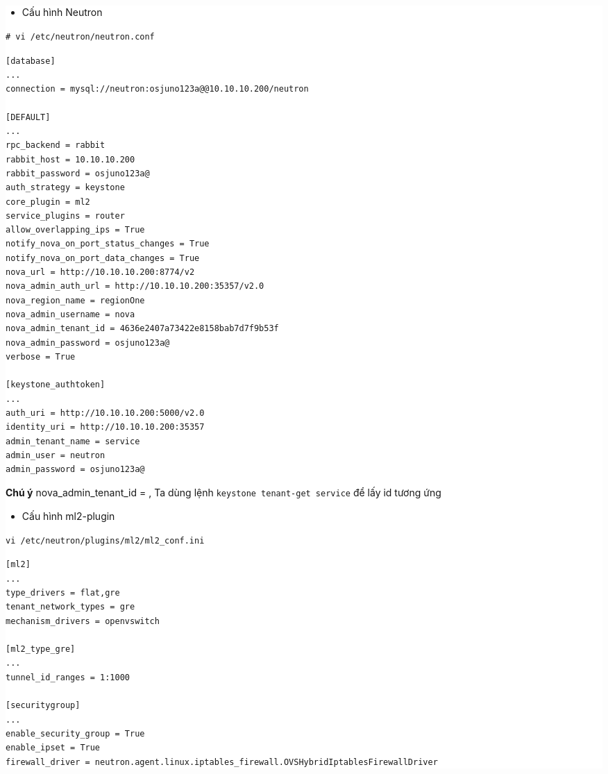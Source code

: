- Cấu hình Neutron

`# vi /etc/neutron/neutron.conf`

```sh
[database]
...
connection = mysql://neutron:osjuno123a@@10.10.10.200/neutron

[DEFAULT]
...
rpc_backend = rabbit
rabbit_host = 10.10.10.200
rabbit_password = osjuno123a@
auth_strategy = keystone
core_plugin = ml2
service_plugins = router
allow_overlapping_ips = True
notify_nova_on_port_status_changes = True
notify_nova_on_port_data_changes = True
nova_url = http://10.10.10.200:8774/v2
nova_admin_auth_url = http://10.10.10.200:35357/v2.0
nova_region_name = regionOne
nova_admin_username = nova
nova_admin_tenant_id = 4636e2407a73422e8158bab7d7f9b53f
nova_admin_password = osjuno123a@
verbose = True

[keystone_authtoken]
...
auth_uri = http://10.10.10.200:5000/v2.0
identity_uri = http://10.10.10.200:35357
admin_tenant_name = service
admin_user = neutron
admin_password = osjuno123a@
```
**Chú ý** nova_admin_tenant_id = , Ta dùng lệnh `keystone tenant-get service` để lấy id tương ứng

- Cấu hình ml2-plugin

`vi /etc/neutron/plugins/ml2/ml2_conf.ini`

```sh
[ml2]
...
type_drivers = flat,gre
tenant_network_types = gre
mechanism_drivers = openvswitch

[ml2_type_gre]
...
tunnel_id_ranges = 1:1000

[securitygroup]
...
enable_security_group = True
enable_ipset = True
firewall_driver = neutron.agent.linux.iptables_firewall.OVSHybridIptablesFirewallDriver
```
